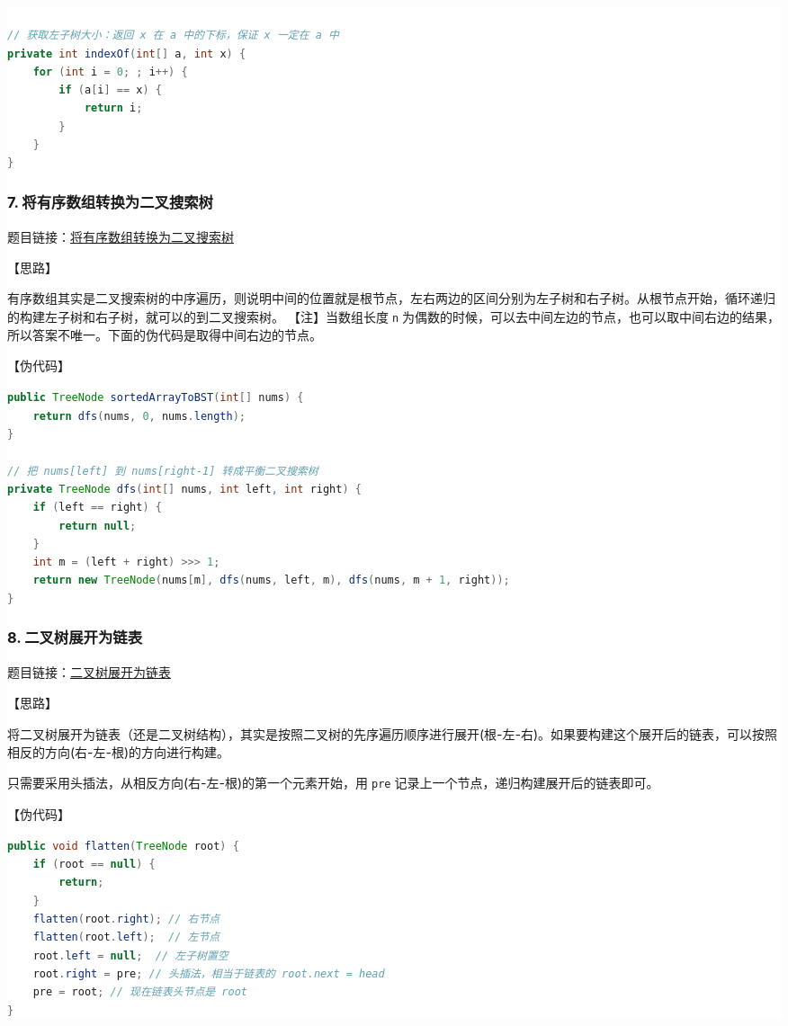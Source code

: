 ``` java

// 获取左子树大小：返回 x 在 a 中的下标，保证 x 一定在 a 中
private int indexOf(int[] a, int x) {
    for (int i = 0; ; i++) {
        if (a[i] == x) {
            return i;
        }
    }
}
```



### 7. 将有序数组转换为二叉搜索树

题目链接：[将有序数组转换为二叉搜索树](https://leetcode.cn/problems/convert-sorted-array-to-binary-search-tree/description/)

【思路】

有序数组其实是二叉搜索树的中序遍历，则说明中间的位置就是根节点，左右两边的区间分别为左子树和右子树。从根节点开始，循环递归的构建左子树和右子树，就可以的到二叉搜索树。
【注】当数组长度 `n` 为偶数的时候，可以去中间左边的节点，也可以取中间右边的结果，所以答案不唯一。下面的伪代码是取得中间右边的节点。

【伪代码】

``` java
public TreeNode sortedArrayToBST(int[] nums) {
    return dfs(nums, 0, nums.length);
}

// 把 nums[left] 到 nums[right-1] 转成平衡二叉搜索树
private TreeNode dfs(int[] nums, int left, int right) {
    if (left == right) {
        return null;
    }
    int m = (left + right) >>> 1;
    return new TreeNode(nums[m], dfs(nums, left, m), dfs(nums, m + 1, right));
}
```

### 8. 二叉树展开为链表

题目链接：[二叉树展开为链表](https://leetcode.cn/problems/flatten-binary-tree-to-linked-list/?favorite=2cktkvj)

【思路】

将二叉树展开为链表（还是二叉树结构），其实是按照二叉树的先序遍历顺序进行展开(根-左-右)。如果要构建这个展开后的链表，可以按照相反的方向(右-左-根)的方向进行构建。

只需要采用头插法，从相反方向(右-左-根)的第一个元素开始，用 `pre` 记录上一个节点，递归构建展开后的链表即可。

【伪代码】

``` java
public void flatten(TreeNode root) {
    if (root == null) {
        return;
    }
    flatten(root.right); // 右节点
    flatten(root.left);  // 左节点
    root.left = null;  // 左子树置空
    root.right = pre; // 头插法，相当于链表的 root.next = head
    pre = root; // 现在链表头节点是 root
}
```
